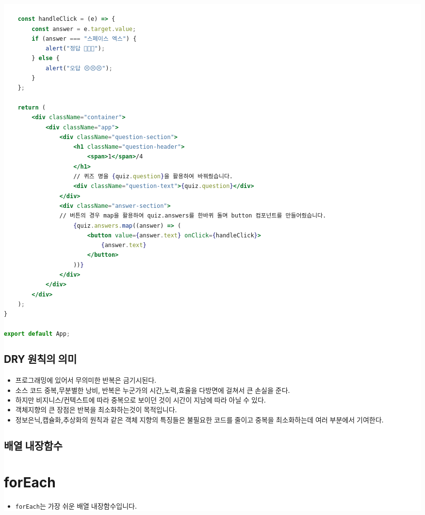 ```jsx

    const handleClick = (e) => {
        const answer = e.target.value;
        if (answer === "스페이스 엑스") {
            alert("정답 👏👏👏");
        } else {
            alert("오답 😣😣😣");
        }
    };

    return (
        <div className="container">
            <div className="app">
                <div className="question-section">
                    <h1 className="question-header">
                        <span>1</span>/4
                    </h1>
                    // 퀴즈 명을 {quiz.question}을 활용하여 바꿔줬습니다.
                    <div className="question-text">{quiz.question}</div>
                </div>
                <div className="answer-section">
                // 버튼의 경우 map을 활용하여 quiz.answers를 한바퀴 돌며 button 컴포넌트를 만들어줬습니다.
                    {quiz.answers.map((answer) => (
                        <button value={answer.text} onClick={handleClick}>
                            {answer.text}
                        </button>
                    ))}
                </div>
            </div>
        </div>
    );
}

export default App;
```

## DRY 원칙의 의미

- 프로그래밍에 있어서 무의미한 반복은 금기시된다.
- 소스 코드 중복,무분별한 낭비, 반복은 누군가의 시간,노력,효율을 다방면에 걸쳐서 큰 손실을 준다. 
- 하지만 비지니스/컨텍스트에 따라 중복으로 보이던 것이 시간이 지남에 따라 아닐 수 있다.
- 객체지향의 큰 장점은 반복을 최소화하는것이 목적입니다.
- 정보은닉,캡슐화,추상화의 원칙과 같은 객체 지향의 특징들은 불필요한 코드를 줄이고 중복을 최소화하는데 여러 부분에서 기여한다.

## 배열 내장함수

# forEach

- `forEach`는 가장 쉬운 배열 내장함수입니다.

